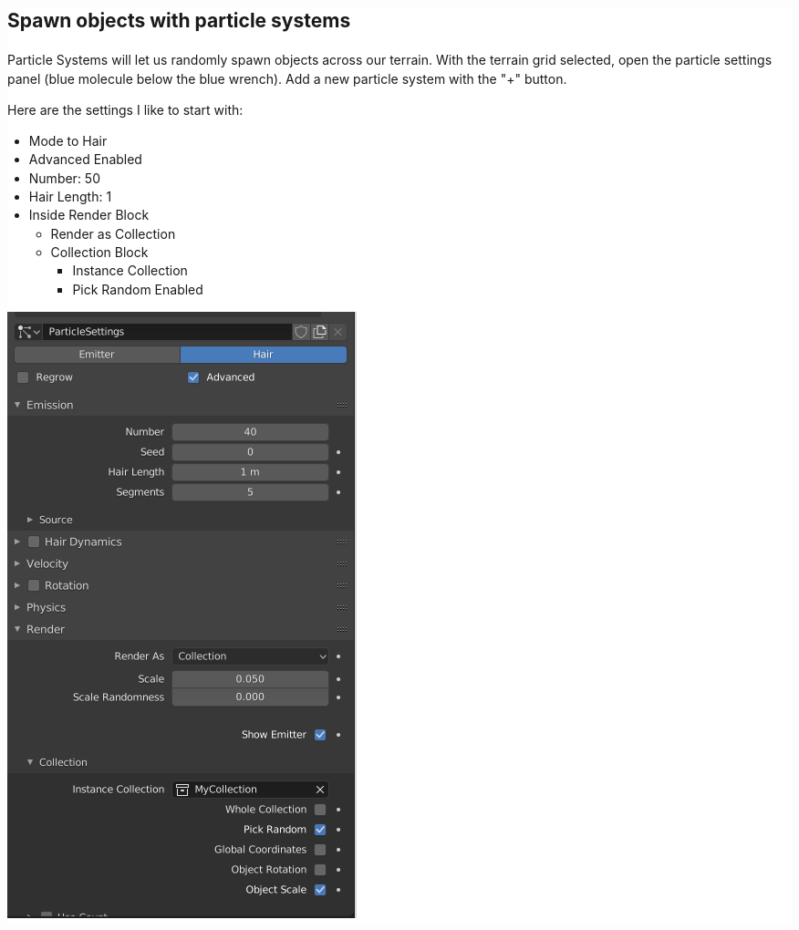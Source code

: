 
## Spawn objects with particle systems

Particle Systems will let us randomly spawn objects across our terrain. With the terrain grid selected, open the particle settings panel (blue molecule below the blue wrench). Add a new particle system with the "+" button.

Here are the settings I like to start with:
  - Mode to Hair
  - Advanced Enabled
  - Number: 50
  - Hair Length: 1
  - Inside Render Block
    - Render as Collection
    - Collection Block
      - Instance Collection <Your Collection>
      - Pick Random Enabled

![particle settings](images/particlesettings.png)
